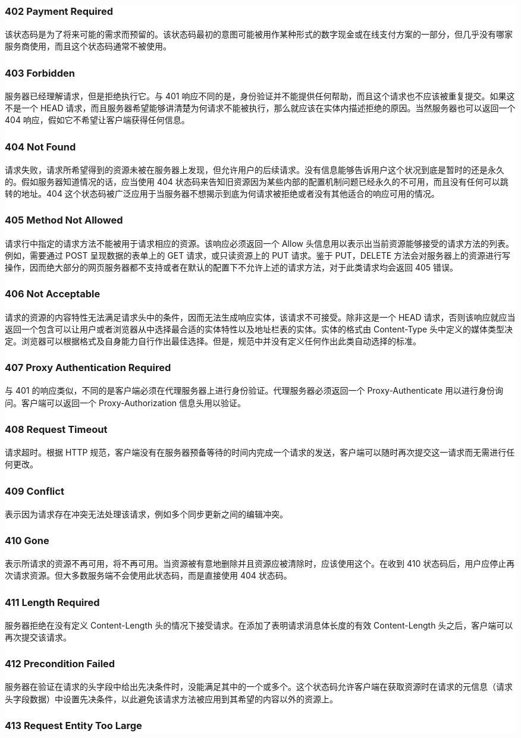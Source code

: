 ### 402 Payment Required

该状态码是为了将来可能的需求而预留的。该状态码最初的意图可能被用作某种形式的数字现金或在线支付方案的一部分，但几乎没有哪家服务商使用，而且这个状态码通常不被使用。

### **403 Forbidden**

服务器已经理解请求，但是拒绝执行它。与 401 响应不同的是，身份验证并不能提供任何帮助，而且这个请求也不应该被重复提交。如果这不是一个 HEAD 请求，而且服务器希望能够讲清楚为何请求不能被执行，那么就应该在实体内描述拒绝的原因。当然服务器也可以返回一个 404 响应，假如它不希望让客户端获得任何信息。

### **404 Not Found**

请求失败，请求所希望得到的资源未被在服务器上发现，但允许用户的后续请求。没有信息能够告诉用户这个状况到底是暂时的还是永久的。假如服务器知道情况的话，应当使用 404 状态码来告知旧资源因为某些内部的配置机制问题已经永久的不可用，而且没有任何可以跳转的地址。404 这个状态码被广泛应用于当服务器不想揭示到底为何请求被拒绝或者没有其他适合的响应可用的情况。

### **405 Method Not Allowed**

请求行中指定的请求方法不能被用于请求相应的资源。该响应必须返回一个 Allow 头信息用以表示出当前资源能够接受的请求方法的列表。例如，需要通过 POST 呈现数据的表单上的 GET 请求，或只读资源上的 PUT 请求。鉴于 PUT，DELETE 方法会对服务器上的资源进行写操作，因而绝大部分的网页服务器都不支持或者在默认的配置下不允许上述的请求方法，对于此类请求均会返回 405 错误。

### **406 Not Acceptable**

请求的资源的内容特性无法满足请求头中的条件，因而无法生成响应实体，该请求不可接受。除非这是一个 HEAD 请求，否则该响应就应当返回一个包含可以让用户或者浏览器从中选择最合适的实体特性以及地址栏表的实体。实体的格式由 Content-Type 头中定义的媒体类型决定。浏览器可以根据格式及自身能力自行作出最佳选择。但是，规范中并没有定义任何作出此类自动选择的标准。

### **407 Proxy Authentication Required**

与 401 的响应类似，不同的是客户端必须在代理服务器上进行身份验证。代理服务器必须返回一个 Proxy-Authenticate 用以进行身份询问。客户端可以返回一个 Proxy-Authorization 信息头用以验证。

### 408 Request Timeout

请求超时。根据 HTTP 规范，客户端没有在服务器预备等待的时间内完成一个请求的发送，客户端可以随时再次提交这一请求而无需进行任何更改。

### 409 Conflict

表示因为请求存在冲突无法处理该请求，例如多个同步更新之间的编辑冲突。

### **410 Gone**

表示所请求的资源不再可用，将不再可用。当资源被有意地删除并且资源应被清除时，应该使用这个。在收到 410 状态码后，用户应停止再次请求资源。但大多数服务端不会使用此状态码，而是直接使用 404 状态码。

### 411 Length Required

服务器拒绝在没有定义 Content-Length 头的情况下接受请求。在添加了表明请求消息体长度的有效 Content-Length 头之后，客户端可以再次提交该请求。

### **412 Precondition Failed**

服务器在验证在请求的头字段中给出先决条件时，没能满足其中的一个或多个。这个状态码允许客户端在获取资源时在请求的元信息（请求头字段数据）中设置先决条件，以此避免该请求方法被应用到其希望的内容以外的资源上。

### **413 Request Entity Too Large**

